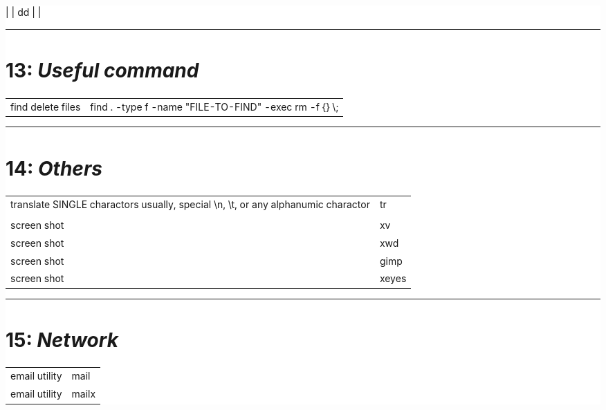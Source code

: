 |                                                                | dd       |                                |

------------------------------------------------------------------------

13: *Useful command*
====================

|                   |                                                        |
|-------------------|--------------------------------------------------------|
| find delete files | find . -type f -name "FILE-TO-FIND" -exec rm -f {} \\; |

------------------------------------------------------------------------

14: *Others*
============

|                                                                                    |       |
|------------------------------------------------------------------------------------|-------|
| translate SINGLE charactors usually, special \\n, \\t, or any alphanumic charactor | tr    |
|                                                                                    |       |
| screen shot                                                                        | xv    |
| screen shot                                                                        | xwd   |
| screen shot                                                                        | gimp  |
| screen shot                                                                        | xeyes |

------------------------------------------------------------------------

15: *Network*
=============

|               |       |
|---------------|-------|
| email utility | mail  |
| email utility | mailx |
